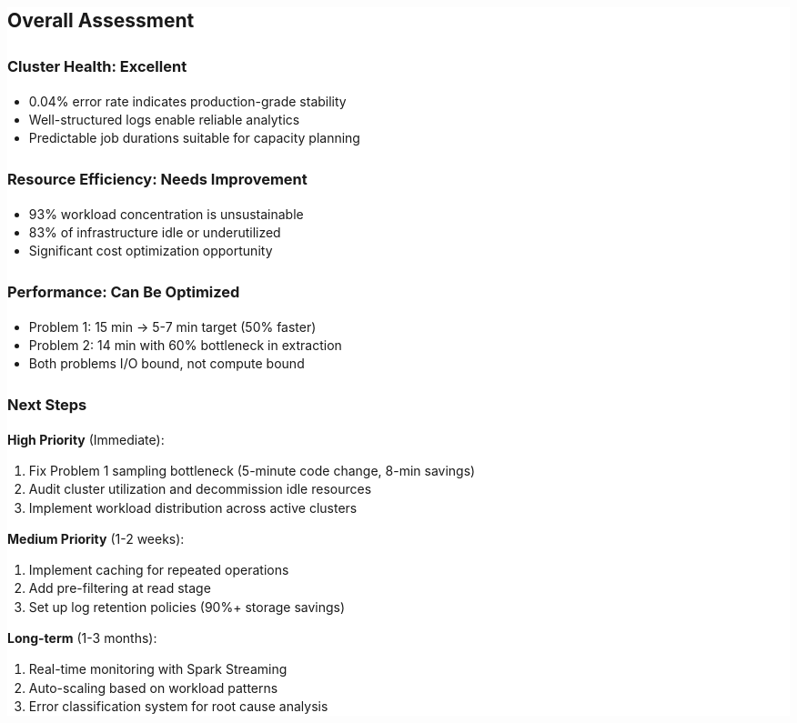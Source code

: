 
## Overall Assessment

### Cluster Health:  **Excellent**
- 0.04% error rate indicates production-grade stability
- Well-structured logs enable reliable analytics
- Predictable job durations suitable for capacity planning

### Resource Efficiency:  **Needs Improvement**
- 93% workload concentration is unsustainable
- 83% of infrastructure idle or underutilized
- Significant cost optimization opportunity

### Performance:  **Can Be Optimized**
- Problem 1: 15 min → 5-7 min target (50% faster)
- Problem 2: 14 min with 60% bottleneck in extraction
- Both problems I/O bound, not compute bound

### Next Steps

**High Priority** (Immediate):
1. Fix Problem 1 sampling bottleneck (5-minute code change, 8-min savings)
2. Audit cluster utilization and decommission idle resources
3. Implement workload distribution across active clusters

**Medium Priority** (1-2 weeks):
1. Implement caching for repeated operations
2. Add pre-filtering at read stage
3. Set up log retention policies (90%+ storage savings)

**Long-term** (1-3 months):
1. Real-time monitoring with Spark Streaming
2. Auto-scaling based on workload patterns
3. Error classification system for root cause analysis